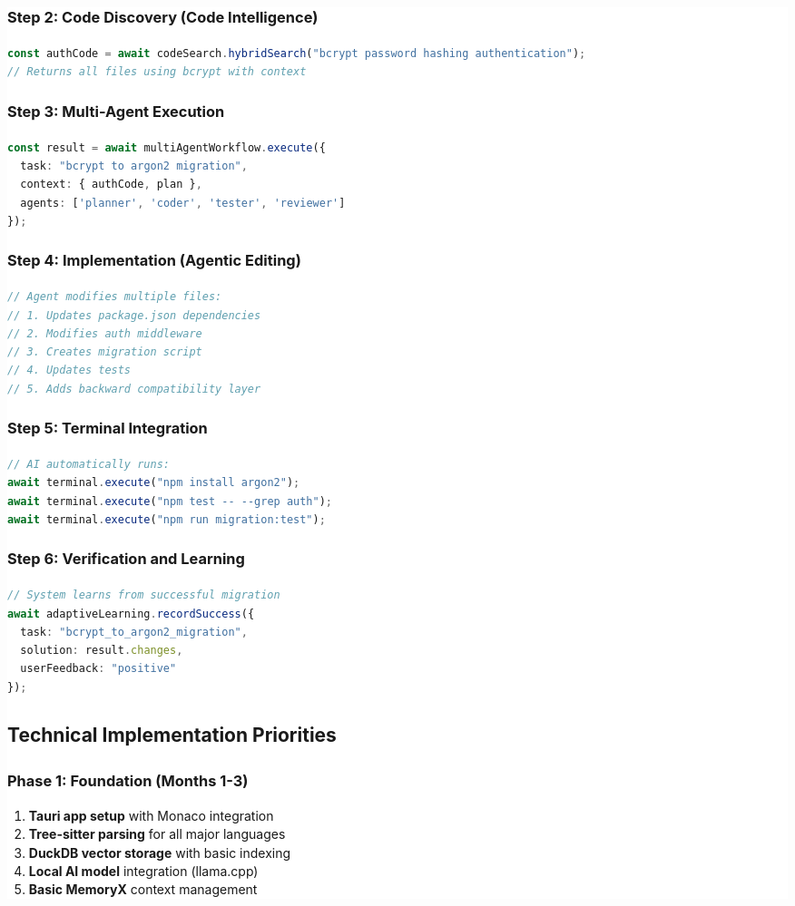 ### Step 2: Code Discovery (Code Intelligence)
```typescript
const authCode = await codeSearch.hybridSearch("bcrypt password hashing authentication");
// Returns all files using bcrypt with context
```

### Step 3: Multi-Agent Execution
```typescript
const result = await multiAgentWorkflow.execute({
  task: "bcrypt to argon2 migration",
  context: { authCode, plan },
  agents: ['planner', 'coder', 'tester', 'reviewer']
});
```

### Step 4: Implementation (Agentic Editing)
```typescript
// Agent modifies multiple files:
// 1. Updates package.json dependencies
// 2. Modifies auth middleware
// 3. Creates migration script
// 4. Updates tests
// 5. Adds backward compatibility layer
```

### Step 5: Terminal Integration
```typescript
// AI automatically runs:
await terminal.execute("npm install argon2");
await terminal.execute("npm test -- --grep auth");
await terminal.execute("npm run migration:test");
```

### Step 6: Verification and Learning
```typescript
// System learns from successful migration
await adaptiveLearning.recordSuccess({
  task: "bcrypt_to_argon2_migration", 
  solution: result.changes,
  userFeedback: "positive"
});
```

## Technical Implementation Priorities

### Phase 1: Foundation (Months 1-3)
1. **Tauri app setup** with Monaco integration
2. **Tree-sitter parsing** for all major languages  
3. **DuckDB vector storage** with basic indexing
4. **Local AI model** integration (llama.cpp)
5. **Basic MemoryX** context management
